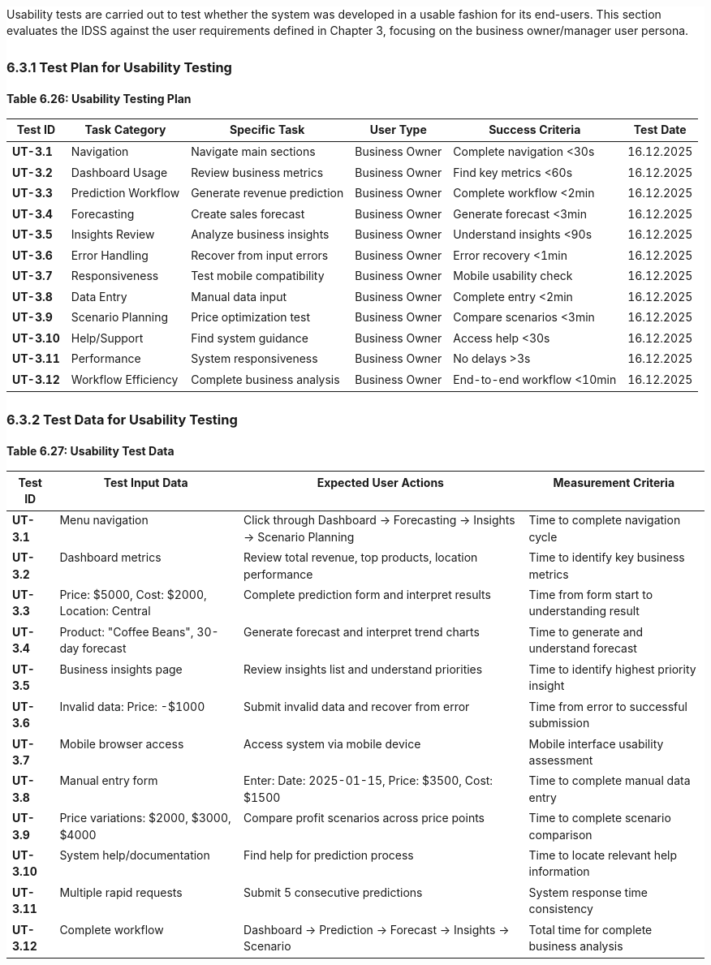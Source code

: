 Usability tests are carried out to test whether the system was developed in a usable fashion for its end-users. This section evaluates the IDSS against the user requirements defined in Chapter 3, focusing on the business owner/manager user persona.

### 6.3.1 Test Plan for Usability Testing

**Table 6.26: Usability Testing Plan**

| **Test ID** | **Task Category** | **Specific Task** | **User Type** | **Success Criteria** | **Test Date** |
|-------------|-------------------|-------------------|---------------|---------------------|---------------|
| **UT-3.1** | Navigation | Navigate main sections | Business Owner | Complete navigation <30s | 16.12.2025 |
| **UT-3.2** | Dashboard Usage | Review business metrics | Business Owner | Find key metrics <60s | 16.12.2025 |
| **UT-3.3** | Prediction Workflow | Generate revenue prediction | Business Owner | Complete workflow <2min | 16.12.2025 |
| **UT-3.4** | Forecasting | Create sales forecast | Business Owner | Generate forecast <3min | 16.12.2025 |
| **UT-3.5** | Insights Review | Analyze business insights | Business Owner | Understand insights <90s | 16.12.2025 |
| **UT-3.6** | Error Handling | Recover from input errors | Business Owner | Error recovery <1min | 16.12.2025 |
| **UT-3.7** | Responsiveness | Test mobile compatibility | Business Owner | Mobile usability check | 16.12.2025 |
| **UT-3.8** | Data Entry | Manual data input | Business Owner | Complete entry <2min | 16.12.2025 |
| **UT-3.9** | Scenario Planning | Price optimization test | Business Owner | Compare scenarios <3min | 16.12.2025 |
| **UT-3.10** | Help/Support | Find system guidance | Business Owner | Access help <30s | 16.12.2025 |
| **UT-3.11** | Performance | System responsiveness | Business Owner | No delays >3s | 16.12.2025 |
| **UT-3.12** | Workflow Efficiency | Complete business analysis | Business Owner | End-to-end workflow <10min | 16.12.2025 |

### 6.3.2 Test Data for Usability Testing

**Table 6.27: Usability Test Data**

| **Test ID** | **Test Input Data** | **Expected User Actions** | **Measurement Criteria** |
|-------------|---------------------|--------------------------|--------------------------|
| **UT-3.1** | Menu navigation | Click through Dashboard → Forecasting → Insights → Scenario Planning | Time to complete navigation cycle |
| **UT-3.2** | Dashboard metrics | Review total revenue, top products, location performance | Time to identify key business metrics |
| **UT-3.3** | Price: $5000, Cost: $2000, Location: Central | Complete prediction form and interpret results | Time from form start to understanding result |
| **UT-3.4** | Product: "Coffee Beans", 30-day forecast | Generate forecast and interpret trend charts | Time to generate and understand forecast |
| **UT-3.5** | Business insights page | Review insights list and understand priorities | Time to identify highest priority insight |
| **UT-3.6** | Invalid data: Price: -$1000 | Submit invalid data and recover from error | Time from error to successful submission |
| **UT-3.7** | Mobile browser access | Access system via mobile device | Mobile interface usability assessment |
| **UT-3.8** | Manual entry form | Enter: Date: 2025-01-15, Price: $3500, Cost: $1500 | Time to complete manual data entry |
| **UT-3.9** | Price variations: $2000, $3000, $4000 | Compare profit scenarios across price points | Time to complete scenario comparison |
| **UT-3.10** | System help/documentation | Find help for prediction process | Time to locate relevant help information |
| **UT-3.11** | Multiple rapid requests | Submit 5 consecutive predictions | System response time consistency |
| **UT-3.12** | Complete workflow | Dashboard → Prediction → Forecast → Insights → Scenario | Total time for complete business analysis |
